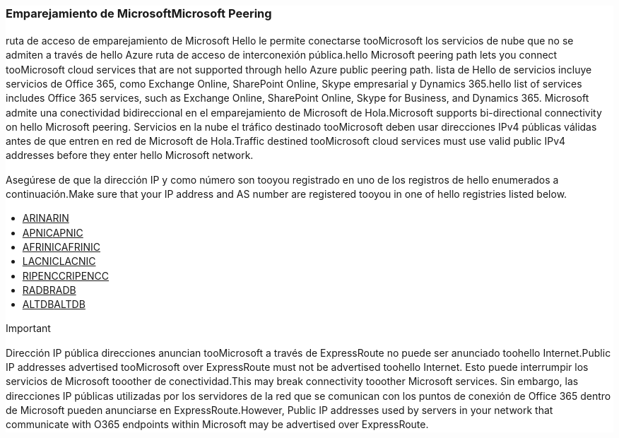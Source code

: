 ### <a name="microsoft-peering"></a><span data-ttu-id="137b4-154">Emparejamiento de Microsoft</span><span class="sxs-lookup"><span data-stu-id="137b4-154">Microsoft Peering</span></span>

<span data-ttu-id="137b4-155">ruta de acceso de emparejamiento de Microsoft Hello le permite conectarse tooMicrosoft los servicios de nube que no se admiten a través de hello Azure ruta de acceso de interconexión pública.</span><span class="sxs-lookup"><span data-stu-id="137b4-155">hello Microsoft peering path lets you connect tooMicrosoft cloud services that are not supported through hello Azure public peering path.</span></span> <span data-ttu-id="137b4-156">lista de Hello de servicios incluye servicios de Office 365, como Exchange Online, SharePoint Online, Skype empresarial y Dynamics 365.</span><span class="sxs-lookup"><span data-stu-id="137b4-156">hello list of services includes Office 365 services, such as Exchange Online, SharePoint Online, Skype for Business, and Dynamics 365.</span></span> <span data-ttu-id="137b4-157">Microsoft admite una conectividad bidireccional en el emparejamiento de Microsoft de Hola.</span><span class="sxs-lookup"><span data-stu-id="137b4-157">Microsoft supports bi-directional connectivity on hello Microsoft peering.</span></span> <span data-ttu-id="137b4-158">Servicios en la nube el tráfico destinado tooMicrosoft deben usar direcciones IPv4 públicas válidas antes de que entren en red de Microsoft de Hola.</span><span class="sxs-lookup"><span data-stu-id="137b4-158">Traffic destined tooMicrosoft cloud services must use valid public IPv4 addresses before they enter hello Microsoft network.</span></span>

<span data-ttu-id="137b4-159">Asegúrese de que la dirección IP y como número son tooyou registrado en uno de los registros de hello enumerados a continuación.</span><span class="sxs-lookup"><span data-stu-id="137b4-159">Make sure that your IP address and AS number are registered tooyou in one of hello registries listed below.</span></span>

* [<span data-ttu-id="137b4-160">ARIN</span><span class="sxs-lookup"><span data-stu-id="137b4-160">ARIN</span></span>](https://www.arin.net/)
* [<span data-ttu-id="137b4-161">APNIC</span><span class="sxs-lookup"><span data-stu-id="137b4-161">APNIC</span></span>](https://www.apnic.net/)
* [<span data-ttu-id="137b4-162">AFRINIC</span><span class="sxs-lookup"><span data-stu-id="137b4-162">AFRINIC</span></span>](https://www.afrinic.net/)
* [<span data-ttu-id="137b4-163">LACNIC</span><span class="sxs-lookup"><span data-stu-id="137b4-163">LACNIC</span></span>](http://www.lacnic.net/)
* [<span data-ttu-id="137b4-164">RIPENCC</span><span class="sxs-lookup"><span data-stu-id="137b4-164">RIPENCC</span></span>](https://www.ripe.net/)
* [<span data-ttu-id="137b4-165">RADB</span><span class="sxs-lookup"><span data-stu-id="137b4-165">RADB</span></span>](http://www.radb.net/)
* [<span data-ttu-id="137b4-166">ALTDB</span><span class="sxs-lookup"><span data-stu-id="137b4-166">ALTDB</span></span>](http://altdb.net/)

> [!IMPORTANT]
> <span data-ttu-id="137b4-167">Dirección IP pública direcciones anuncian tooMicrosoft a través de ExpressRoute no puede ser anunciado toohello Internet.</span><span class="sxs-lookup"><span data-stu-id="137b4-167">Public IP addresses advertised tooMicrosoft over ExpressRoute must not be advertised toohello Internet.</span></span> <span data-ttu-id="137b4-168">Esto puede interrumpir los servicios de Microsoft tooother de conectividad.</span><span class="sxs-lookup"><span data-stu-id="137b4-168">This may break connectivity tooother Microsoft services.</span></span> <span data-ttu-id="137b4-169">Sin embargo, las direcciones IP públicas utilizadas por los servidores de la red que se comunican con los puntos de conexión de Office 365 dentro de Microsoft pueden anunciarse en ExpressRoute.</span><span class="sxs-lookup"><span data-stu-id="137b4-169">However, Public IP addresses used by servers in your network that communicate with O365 endpoints within Microsoft may be advertised over ExpressRoute.</span></span> 
> 
> 
